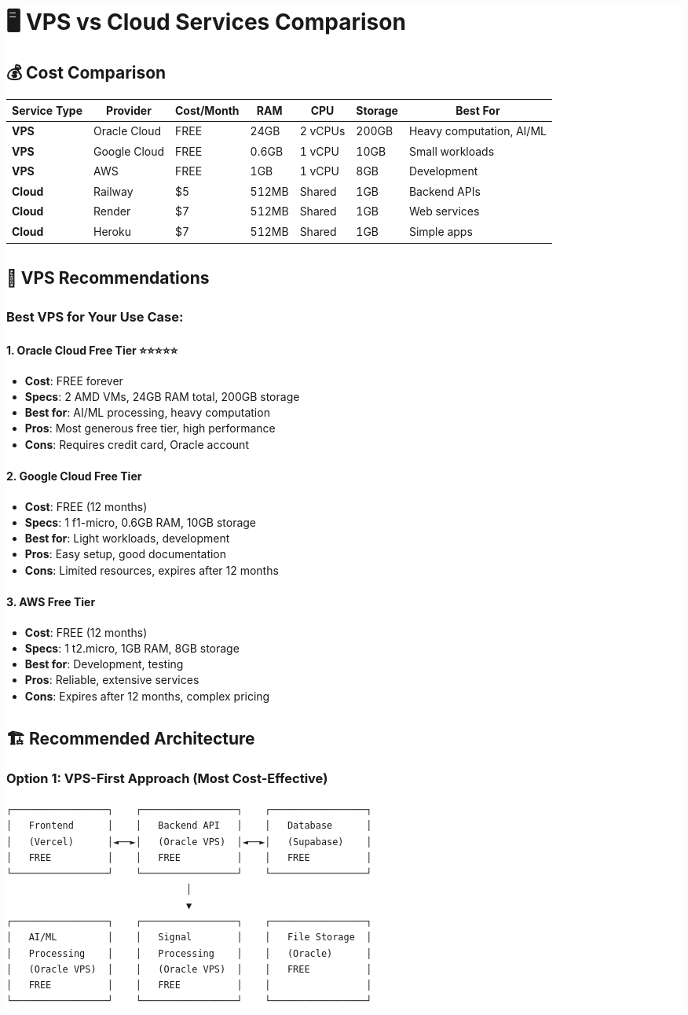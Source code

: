 # 🖥️ VPS vs Cloud Services Comparison

## 💰 **Cost Comparison**

| Service Type | Provider | Cost/Month | RAM | CPU | Storage | Best For |
|--------------|----------|------------|-----|-----|---------|----------|
| **VPS** | Oracle Cloud | FREE | 24GB | 2 vCPUs | 200GB | Heavy computation, AI/ML |
| **VPS** | Google Cloud | FREE | 0.6GB | 1 vCPU | 10GB | Small workloads |
| **VPS** | AWS | FREE | 1GB | 1 vCPU | 8GB | Development |
| **Cloud** | Railway | $5 | 512MB | Shared | 1GB | Backend APIs |
| **Cloud** | Render | $7 | 512MB | Shared | 1GB | Web services |
| **Cloud** | Heroku | $7 | 512MB | Shared | 1GB | Simple apps |

## 🎯 **VPS Recommendations**

### **Best VPS for Your Use Case:**

#### 1. **Oracle Cloud Free Tier** ⭐⭐⭐⭐⭐
- **Cost**: FREE forever
- **Specs**: 2 AMD VMs, 24GB RAM total, 200GB storage
- **Best for**: AI/ML processing, heavy computation
- **Pros**: Most generous free tier, high performance
- **Cons**: Requires credit card, Oracle account

#### 2. **Google Cloud Free Tier**
- **Cost**: FREE (12 months)
- **Specs**: 1 f1-micro, 0.6GB RAM, 10GB storage
- **Best for**: Light workloads, development
- **Pros**: Easy setup, good documentation
- **Cons**: Limited resources, expires after 12 months

#### 3. **AWS Free Tier**
- **Cost**: FREE (12 months)
- **Specs**: 1 t2.micro, 1GB RAM, 8GB storage
- **Best for**: Development, testing
- **Pros**: Reliable, extensive services
- **Cons**: Expires after 12 months, complex pricing

## 🏗️ **Recommended Architecture**

### **Option 1: VPS-First Approach** (Most Cost-Effective)
```
┌─────────────────┐    ┌─────────────────┐    ┌─────────────────┐
│   Frontend      │    │   Backend API   │    │   Database      │
│   (Vercel)      │◄──►│   (Oracle VPS)  │◄──►│   (Supabase)    │
│   FREE          │    │   FREE          │    │   FREE          │
└─────────────────┘    └─────────────────┘    └─────────────────┘
                                │
                                ▼
┌─────────────────┐    ┌─────────────────┐    ┌─────────────────┐
│   AI/ML         │    │   Signal        │    │   File Storage  │
│   Processing    │    │   Processing    │    │   (Oracle)      │
│   (Oracle VPS)  │    │   (Oracle VPS)  │    │   FREE          │
│   FREE          │    │   FREE          │    │                 │
└─────────────────┘    └─────────────────┘    └─────────────────┘
```